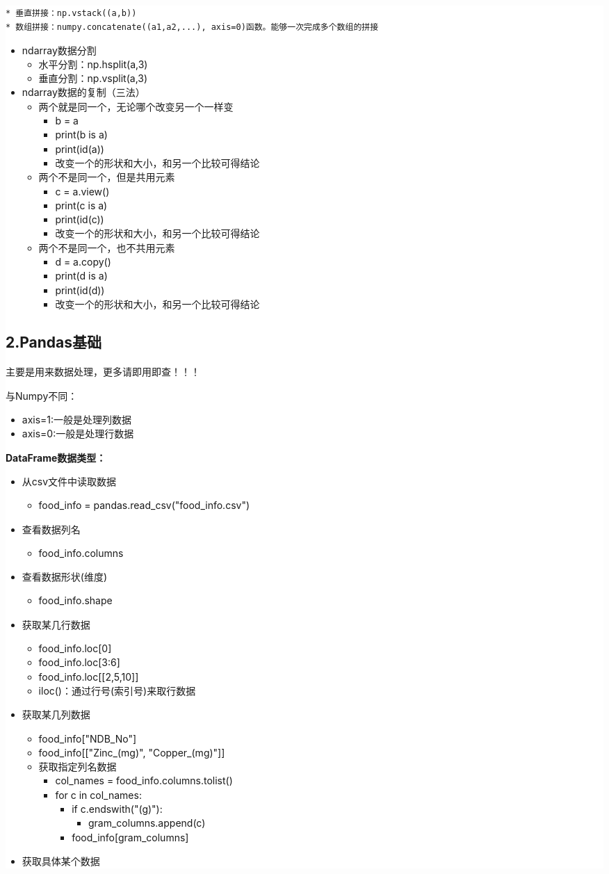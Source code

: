 	* 垂直拼接：np.vstack((a,b))
	* 数组拼接：numpy.concatenate((a1,a2,...), axis=0)函数。能够一次完成多个数组的拼接
* ndarray数据分割
	* 水平分割：np.hsplit(a,3)
	* 垂直分割：np.vsplit(a,3)
* ndarray数据的复制（三法）
	* 两个就是同一个，无论哪个改变另一个一样变
		* b = a
		* print(b is a)
		* print(id(a))
		* 改变一个的形状和大小，和另一个比较可得结论
	* 两个不是同一个，但是共用元素
		*  c = a.view()
		*  print(c is a)
		*  print(id(c))
		*  改变一个的形状和大小，和另一个比较可得结论
	* 两个不是同一个，也不共用元素
		*  d = a.copy() 
		*  print(d is a)
		*  print(id(d))
		*  改变一个的形状和大小，和另一个比较可得结论

## 2.Pandas基础
主要是用来数据处理，更多请即用即查！！！

与Numpy不同：
* axis=1:一般是处理列数据
* axis=0:一般是处理行数据

**DataFrame数据类型：**

* 从csv文件中读取数据
	
	* food_info = pandas.read_csv("food_info.csv")
* 查看数据列名
	
	* food_info.columns
* 查看数据形状(维度)
	
	* food_info.shape
* 获取某几行数据
	* food_info.loc[0]
	* food_info.loc[3:6]
	* food_info.loc[[2,5,10]]
	* iloc()：通过行号(索引号)来取行数据
* 获取某几列数据
	* food_info["NDB_No"]
	* food_info[["Zinc_(mg)", "Copper_(mg)"]]
	* 获取指定列名数据
		* col_names = food_info.columns.tolist()
		* for c in col_names:
			*  if c.endswith("(g)"):
				*  gram_columns.append(c)
			* food_info[gram_columns]
* 获取具体某个数据
	